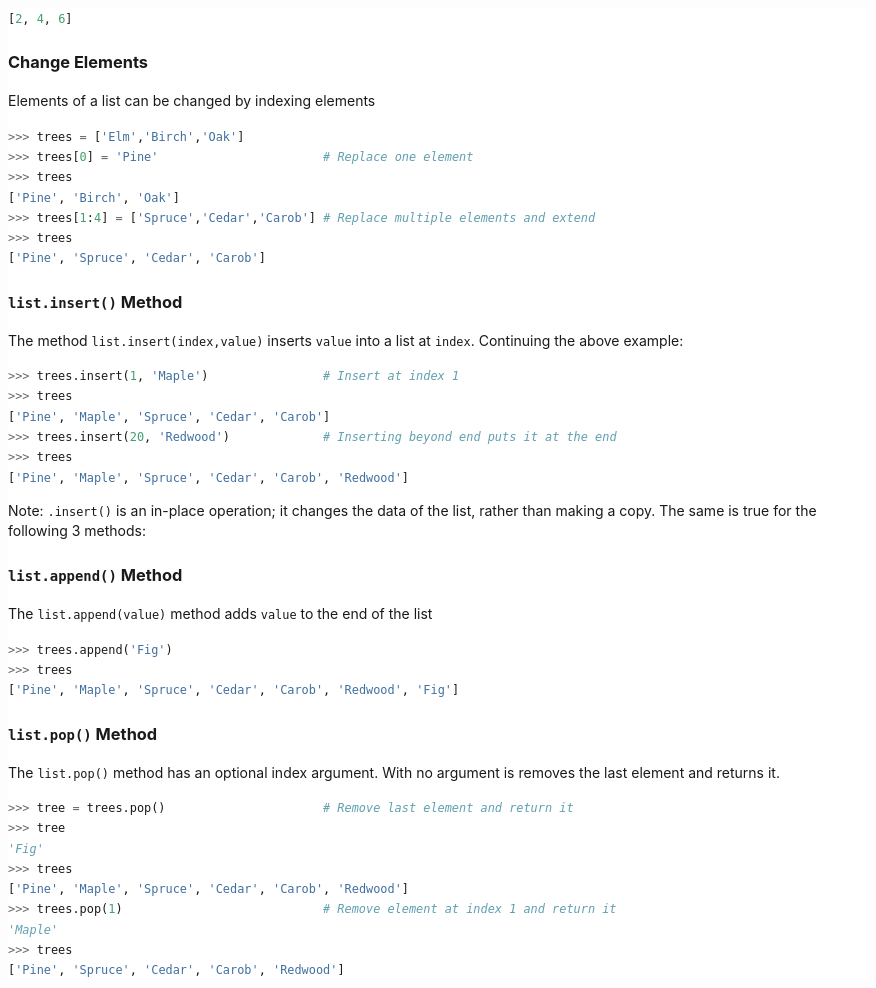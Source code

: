 ```python
[2, 4, 6]
```
### Change Elements
Elements of a list can be changed by indexing elements
```python
>>> trees = ['Elm','Birch','Oak']
>>> trees[0] = 'Pine'                       # Replace one element
>>> trees
['Pine', 'Birch', 'Oak']
>>> trees[1:4] = ['Spruce','Cedar','Carob'] # Replace multiple elements and extend
>>> trees
['Pine', 'Spruce', 'Cedar', 'Carob']
```

### `list.insert()` Method

The method `list.insert(index,value)` inserts `value` into a list at `index`.  Continuing the above example:
```python
>>> trees.insert(1, 'Maple')                # Insert at index 1
>>> trees
['Pine', 'Maple', 'Spruce', 'Cedar', 'Carob']
>>> trees.insert(20, 'Redwood')             # Inserting beyond end puts it at the end
>>> trees
['Pine', 'Maple', 'Spruce', 'Cedar', 'Carob', 'Redwood']
```
Note: `.insert()` is an in-place operation; it changes the data of the list, rather than making a copy.  The same is true for the following 3 methods:

### `list.append()` Method

The `list.append(value)` method adds `value` to the end of the list
```python
>>> trees.append('Fig')
>>> trees
['Pine', 'Maple', 'Spruce', 'Cedar', 'Carob', 'Redwood', 'Fig']
```

### `list.pop()` Method

The `list.pop()` method has an optional index argument.  With no argument is removes the last element and returns it.
```python
>>> tree = trees.pop()                      # Remove last element and return it
>>> tree
'Fig'
>>> trees
['Pine', 'Maple', 'Spruce', 'Cedar', 'Carob', 'Redwood']
>>> trees.pop(1)                            # Remove element at index 1 and return it
'Maple'
>>> trees
['Pine', 'Spruce', 'Cedar', 'Carob', 'Redwood']
```
